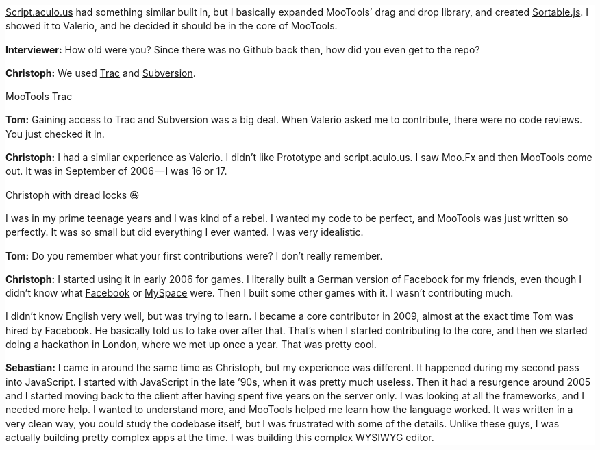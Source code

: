 [Script.aculo.us](http://script.aculo.us/) had something similar built in, but I basically expanded MooTools’ drag and drop library, and created [Sortable.js](https://docs111.mootools.net/Plugins/Sortables.js). I showed it to Valerio, and he decided it should be in the core of MooTools.

**Interviewer:** How old were you? Since there was no Github back then, how did you even get to the repo?

**Christoph:** We used [Trac](https://trac.edgewall.org/) and [Subversion](https://subversion.apache.org/).












MooTools Trac



**Tom:** Gaining access to Trac and Subversion was a big deal. When Valerio asked me to contribute, there were no code reviews. You just checked it in.

**Christoph:** I had a similar experience as Valerio. I didn’t like Prototype and script.aculo.us. I saw Moo.Fx and then MooTools come out. It was in September of 2006 — I was 16 or 17.












Christoph with dread locks 😆



I was in my prime teenage years and I was kind of a rebel. I wanted my code to be perfect, and MooTools was just written so perfectly. It was so small but did everything I ever wanted. I was very idealistic.

**Tom:** Do you remember what your first contributions were? I don’t really remember.

**Christoph:** I started using it in early 2006 for games. I literally built a German version of [Facebook](https://facebook.com) for my friends, even though I didn’t know what [Facebook](https://facebook.com) or [MySpace](https://myspace.com/) were. Then I built some other games with it. I wasn’t contributing much.

I didn’t know English very well, but was trying to learn. I became a core contributor in 2009, almost at the exact time Tom was hired by Facebook. He basically told us to take over after that. That’s when I started contributing to the core, and then we started doing a hackathon in London, where we met up once a year. That was pretty cool.

**Sebastian:** I came in around the same time as Christoph, but my experience was different. It happened during my second pass into JavaScript. I started with JavaScript in the late ’90s, when it was pretty much useless. Then it had a resurgence around 2005 and I started moving back to the client after having spent five years on the server only. I was looking at all the frameworks, and I needed more help. I wanted to understand more, and MooTools helped me learn how the language worked. It was written in a very clean way, you could study the codebase itself, but I was frustrated with some of the details. Unlike these guys, I was actually building pretty complex apps at the time. I was building this complex WYSIWYG editor.
